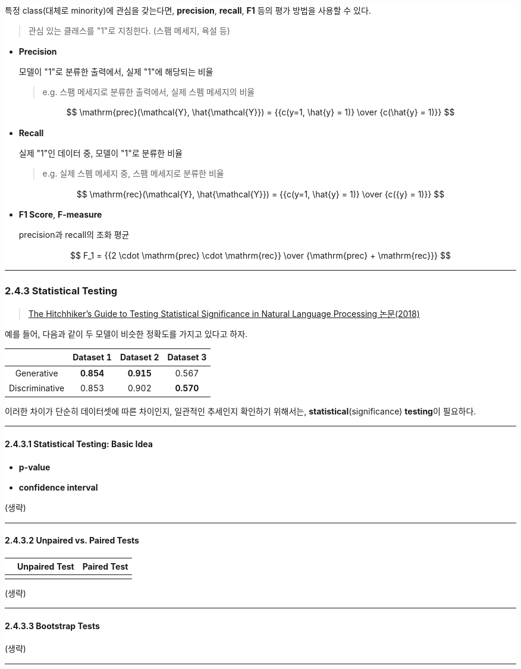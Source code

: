 특정 class(대체로 minority)에 관심을 갖는다면, **precision**, **recall**, **F1** 등의 평가 방법을 사용할 수 있다.

> 관심 있는 클래스를 "1"로 지칭한다. (스팸 메세지, 욕설 등)

- **Precision**

  모델이 "1"로 분류한 출력에서, 실제 "1"에 해당되는 비율

  > e.g. 스팸 메세지로 분류한 출력에서, 실제 스펨 메세지의 비율

$$ \mathrm{prec}(\mathcal{Y}, \hat{\mathcal{Y}}) = {{c(y=1, \hat{y} = 1)} \over {c(\hat{y} = 1)}} $$
  
- **Recall**

   실제 "1"인 데이터 중, 모델이 "1"로 분류한 비율
    
   > e.g. 실제 스펨 메세지 중, 스팸 메세지로 분류한 비율

$$ \mathrm{rec}(\mathcal{Y}, \hat{\mathcal{Y}}) = {{c(y=1, \hat{y} = 1)} \over {c({y} = 1)}} $$

- **F1 Score**, **F-measure**

  precision과 recall의 조화 평균

$$ F_1 = {{2 \cdot \mathrm{prec} \cdot \mathrm{rec}} \over {\mathrm{prec} + \mathrm{rec}}} $$

---

### 2.4.3 Statistical Testing

> [The Hitchhiker’s Guide to Testing Statistical Significance in Natural Language Processing 논문(2018)](https://aclanthology.org/P18-1128/)

예를 들어, 다음과 같이 두 모델이 비슷한 정확도를 가지고 있다고 하자.

| | Dataset 1 | Dataset 2 | Dataset 3 |
| :---: | :---: | :---: | :---: |
| Generative | **0.854** | **0.915** | 0.567 |
| Discriminative | 0.853 | 0.902 | **0.570** |

이러한 차이가 단순히 데이터셋에 따른 차이인지, 일관적인 추세인지 확인하기 위해서는, **statistical**(significance) **testing**이 필요하다.

---

#### 2.4.3.1 Statistical Testing: Basic Idea

- **p-value**

- **confidence interval**

(생략)

---

#### 2.4.3.2 Unpaired vs. Paired Tests

| | Unpaired Test | Paired Test |
| :---: | :---: | :---: |
| | | |

(생략)

---

#### 2.4.3.3 Bootstrap Tests

(생략)

---